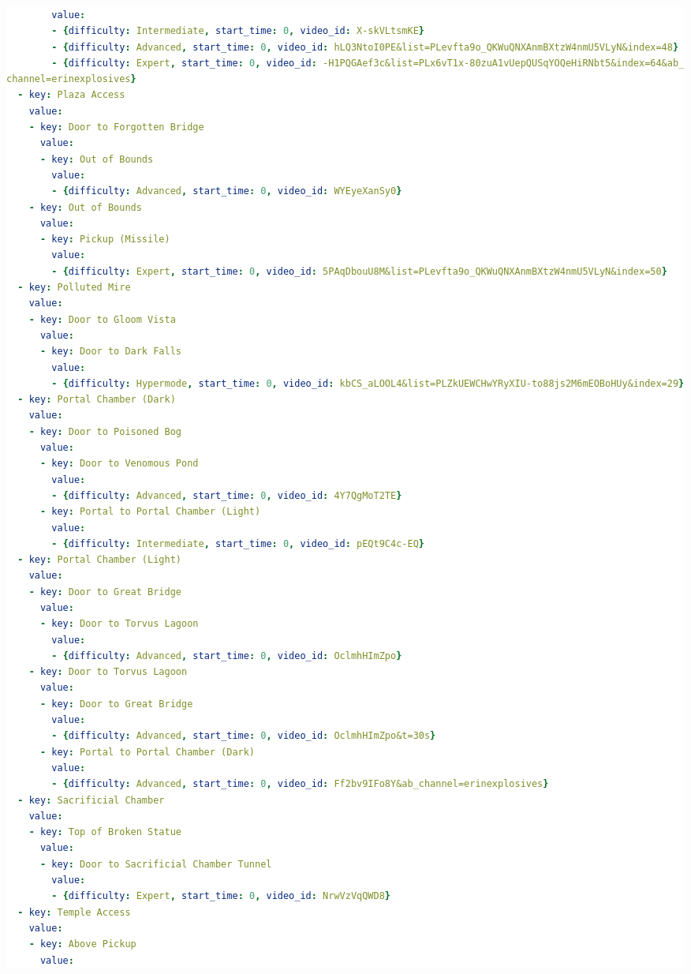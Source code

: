 ```yaml
        value:
        - {difficulty: Intermediate, start_time: 0, video_id: X-skVLtsmKE}
        - {difficulty: Advanced, start_time: 0, video_id: hLQ3NtoI0PE&list=PLevfta9o_QKWuQNXAnmBXtzW4nmU5VLyN&index=48}
        - {difficulty: Expert, start_time: 0, video_id: -H1PQGAef3c&list=PLx6vT1x-80zuA1vUepQUSqYOQeHiRNbt5&index=64&ab_channel=erinexplosives}
  - key: Plaza Access
    value:
    - key: Door to Forgotten Bridge
      value:
      - key: Out of Bounds
        value:
        - {difficulty: Advanced, start_time: 0, video_id: WYEyeXanSy0}
    - key: Out of Bounds
      value:
      - key: Pickup (Missile)
        value:
        - {difficulty: Expert, start_time: 0, video_id: 5PAqDbouU8M&list=PLevfta9o_QKWuQNXAnmBXtzW4nmU5VLyN&index=50}
  - key: Polluted Mire
    value:
    - key: Door to Gloom Vista
      value:
      - key: Door to Dark Falls
        value:
        - {difficulty: Hypermode, start_time: 0, video_id: kbCS_aLOOL4&list=PLZkUEWCHwYRyXIU-to88js2M6mEOBoHUy&index=29}
  - key: Portal Chamber (Dark)
    value:
    - key: Door to Poisoned Bog
      value:
      - key: Door to Venomous Pond
        value:
        - {difficulty: Advanced, start_time: 0, video_id: 4Y7QgMoT2TE}
      - key: Portal to Portal Chamber (Light)
        value:
        - {difficulty: Intermediate, start_time: 0, video_id: pEQt9C4c-EQ}
  - key: Portal Chamber (Light)
    value:
    - key: Door to Great Bridge
      value:
      - key: Door to Torvus Lagoon
        value:
        - {difficulty: Advanced, start_time: 0, video_id: OclmhHImZpo}
    - key: Door to Torvus Lagoon
      value:
      - key: Door to Great Bridge
        value:
        - {difficulty: Advanced, start_time: 0, video_id: OclmhHImZpo&t=30s}
      - key: Portal to Portal Chamber (Dark)
        value:
        - {difficulty: Advanced, start_time: 0, video_id: Ff2bv9IFo8Y&ab_channel=erinexplosives}
  - key: Sacrificial Chamber
    value:
    - key: Top of Broken Statue
      value:
      - key: Door to Sacrificial Chamber Tunnel
        value:
        - {difficulty: Expert, start_time: 0, video_id: NrwVzVqQWD8}
  - key: Temple Access
    value:
    - key: Above Pickup
      value:
```